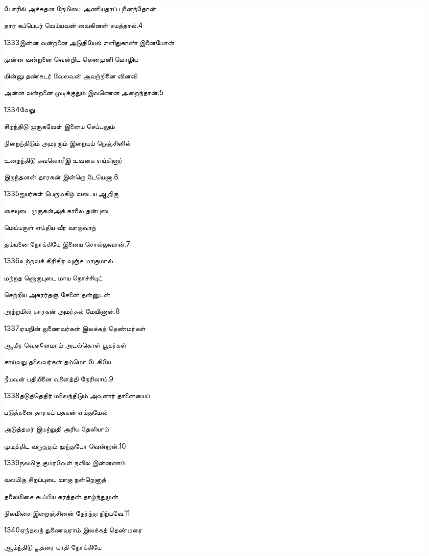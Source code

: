 போரில் அச்சுதன நேமியை அணியதாப் புனைந்தோன்  

தார கப்பெயர் வெய்யவன் வைகினன் சயத்தால்.4

 1333இன்ன வன்றனை அடுதியேல் எளிதுகாண் இனையோன்  

முன்ன வன்றனை வென்றிட லெனமுனி மொழிய  

மின்னு தண்சுடர் வேலவன் அவற்றினை வினவி  

அன்ன வன்றனை முடிக்குதும் இவணென அறைந்தான்.5

 1334வேறு  

சிறந்திடு முருகவேள் இனைய செப்பலும்  

நிறைந்திடும் அமரரும் இறையும் நெஞ்சினில்  

உறைந்திடு கவலொரீஇ உவகை எய்தினார்  

இறந்தனன் தாரகன் இன்றொ டேயெனா.6

 1335ஐயர்கள் பெருமகிழ் வடைய ஆறிரு  

கையுடை முருகன்அக் காலை தன்புடை  

மெய்யருள் எய்திய வீர வாகுவாந்  

துய்யனை நோக்கியே இனைய சொல்லுவான்.7

 1336உற்றவக் கிரிகிர வுஞ்ச மாகுமால்  

மற்றத னொருபுடை மாய நொச்சியுட்  

செற்றிய அசுரர்தஞ் சேனை தன்னுடன்  

அற்றமில் தாரகன் அமர்தல் மேயினான்.8

 1337ஏயநின் துணைவர்கள் இலக்கத் தெண்மர்கள்  

ஆயிர வௌ¢ளமாம் அடல்கொள் பூதர்கள்  

சாய்வறு தலைவர்கள் தம்மொ டேகியே  

நீயவன் பதியினை வளைத்தி நேரிலாய்.9

 1338தடுத்தெதிர் மலைந்திடும் அவுணர் தானையைப்  

படுத்தனை தாரகப் பதகன் எய்துமேல்  

அடுத்தமர் இயற்றுதி அரிய தேலியாம்  

முடித்திட வருகுதும் முந்துபோ வென்றான்.10

 1339நலமிகு குமரவேள் நவில இன்னணம்  

வலமிகு சிறப்புடை வாகு நன்றெனாத்  

தலைமிசை கூப்பிய கரத்தன் தாழ்ந்துமுன்  

நிலமிசை இறைஞ்சினன் நேர்ந்து நிற்பவே.11

 1340ஏந்தலந் துணைவராம் இலக்கத் தெண்மரை  

ஆய்ந்திடு பூதரை யாதி நோக்கியே  
